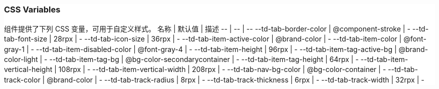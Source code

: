 ### CSS Variables

组件提供了下列 CSS 变量，可用于自定义样式。
名称 | 默认值 | 描述
-- | -- | --
--td-tab-border-color | @component-stroke | -
--td-tab-font-size | 28rpx | -
--td-tab-icon-size | 36rpx | -
--td-tab-item-active-color | @brand-color | -
--td-tab-item-color | @font-gray-1 | -
--td-tab-item-disabled-color | @font-gray-4 | -
--td-tab-item-height | 96rpx | -
--td-tab-item-tag-active-bg | @brand-color-light | -
--td-tab-item-tag-bg | @bg-color-secondarycontainer | -
--td-tab-item-tag-height | 64rpx | -
--td-tab-item-vertical-height | 108rpx | -
--td-tab-item-vertical-width | 208rpx | -
--td-tab-nav-bg-color | @bg-color-container | -
--td-tab-track-color | @brand-color | -
--td-tab-track-radius | 8rpx | -
--td-tab-track-thickness | 6rpx | -
--td-tab-track-width | 32rpx | -
